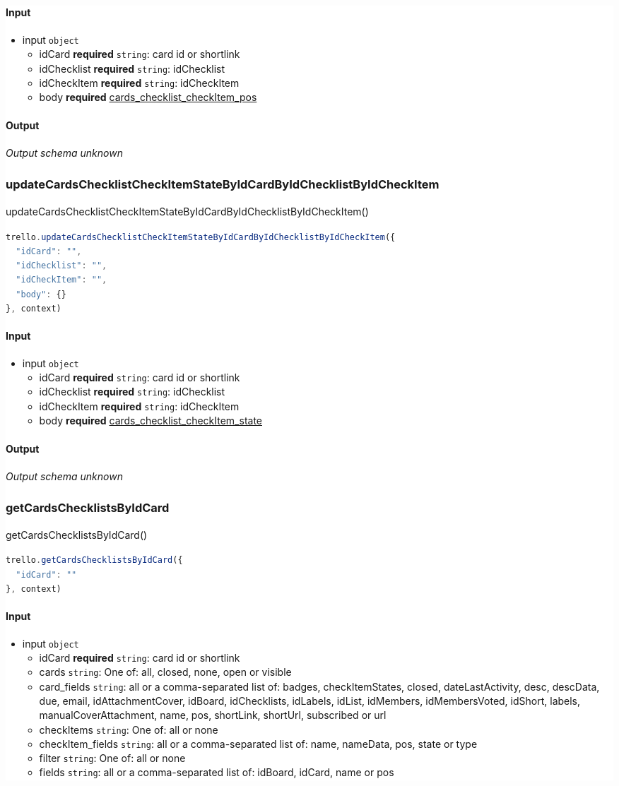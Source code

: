 #### Input
* input `object`
  * idCard **required** `string`: card id or shortlink
  * idChecklist **required** `string`: idChecklist
  * idCheckItem **required** `string`: idCheckItem
  * body **required** [cards_checklist_checkItem_pos](#cards_checklist_checkitem_pos)

#### Output
*Output schema unknown*

### updateCardsChecklistCheckItemStateByIdCardByIdChecklistByIdCheckItem
updateCardsChecklistCheckItemStateByIdCardByIdChecklistByIdCheckItem()


```js
trello.updateCardsChecklistCheckItemStateByIdCardByIdChecklistByIdCheckItem({
  "idCard": "",
  "idChecklist": "",
  "idCheckItem": "",
  "body": {}
}, context)
```

#### Input
* input `object`
  * idCard **required** `string`: card id or shortlink
  * idChecklist **required** `string`: idChecklist
  * idCheckItem **required** `string`: idCheckItem
  * body **required** [cards_checklist_checkItem_state](#cards_checklist_checkitem_state)

#### Output
*Output schema unknown*

### getCardsChecklistsByIdCard
getCardsChecklistsByIdCard()


```js
trello.getCardsChecklistsByIdCard({
  "idCard": ""
}, context)
```

#### Input
* input `object`
  * idCard **required** `string`: card id or shortlink
  * cards `string`: One of: all, closed, none, open or visible
  * card_fields `string`: all or a comma-separated list of: badges, checkItemStates, closed, dateLastActivity, desc, descData, due, email, idAttachmentCover, idBoard, idChecklists, idLabels, idList, idMembers, idMembersVoted, idShort, labels, manualCoverAttachment, name, pos, shortLink, shortUrl, subscribed or url
  * checkItems `string`: One of: all or none
  * checkItem_fields `string`: all or a comma-separated list of: name, nameData, pos, state or type
  * filter `string`: One of: all or none
  * fields `string`: all or a comma-separated list of: idBoard, idCard, name or pos
